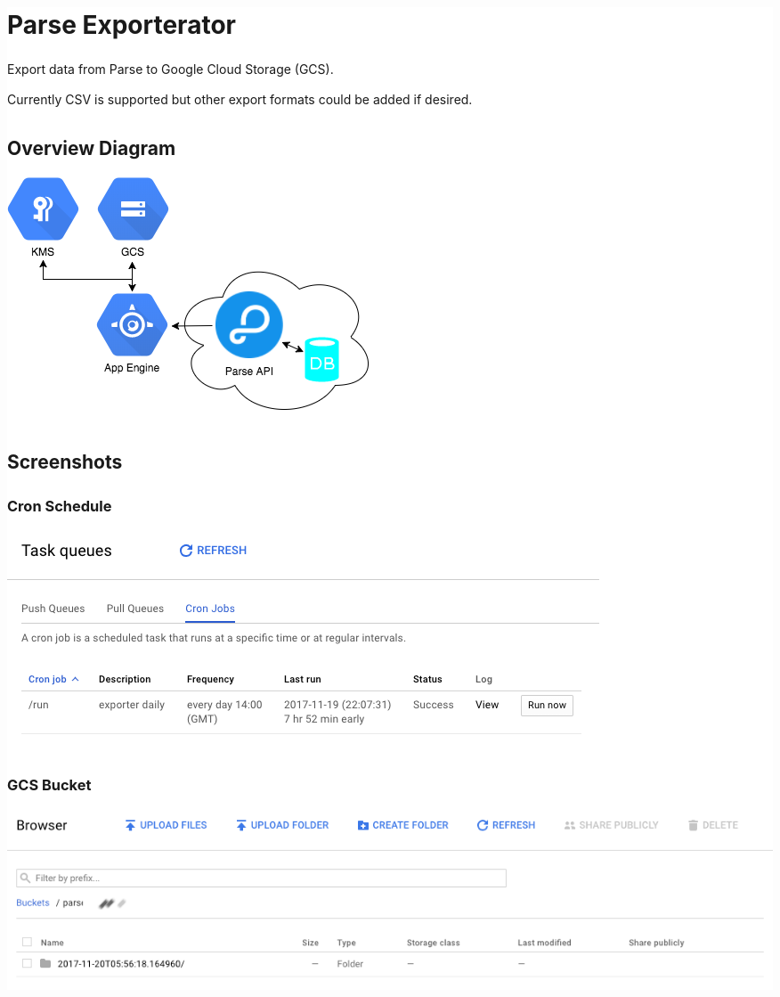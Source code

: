 # Parse Exporterator

Export data from Parse to Google Cloud Storage (GCS).

Currently CSV is supported but other export formats could be added if desired.

## Overview Diagram

![overview diagram](https://github.com/EtchApp/parse-exporterator/raw/master/errata/exporterator.png)

## Screenshots

### Cron Schedule

![cron schedule](https://github.com/EtchApp/parse-exporterator/raw/master/errata/cron_schedule.png)

### GCS Bucket

![bucket ui](https://github.com/EtchApp/parse-exporterator/raw/master/errata/gcs_ui.png)
